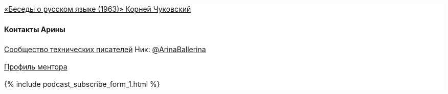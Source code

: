 [«Беседы о русском языке (1963)» Корней Чуковский](https://www.youtube.com/watch?v=Mc2EK4LIBXQ&list=PLpTmN7QZ3j7zXLPjR7-AVdCyYbzp2zrlp)

#### Контакты Арины

[Сообщество технических писателей](https://t.me/technicalwriters)
Ник: [@ArinaBallerina](https://t.me/ArinaBallerina)

[Профиль ментора](https://getmentor.dev/mentor/arina-ballerina-1837)


{% include podcast_subscribe_form_1.html %}